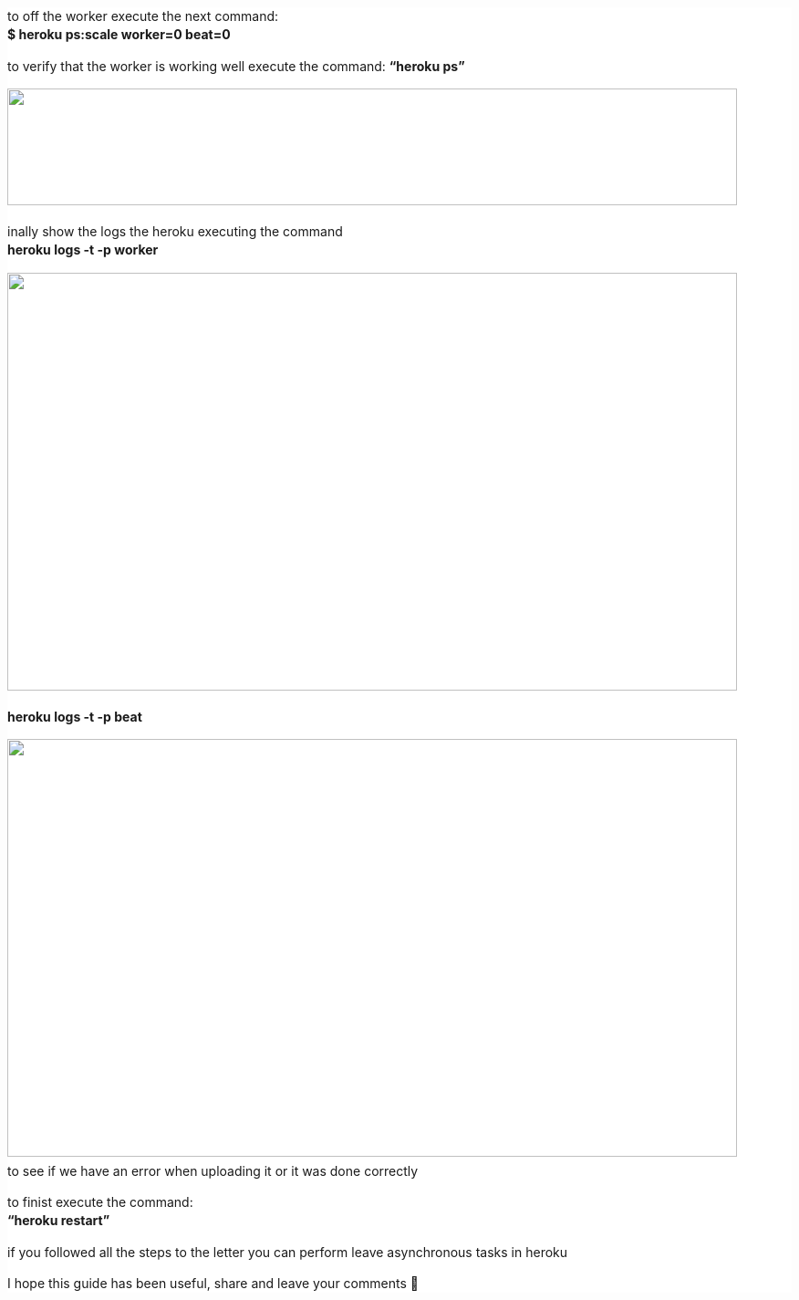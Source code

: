 <p lang="es-VE">
  to off the worker execute the next command:<br /> <strong>$ heroku ps:scale worker=0 beat=0</strong>
</p>

<p lang="es-VE">
  to verify that the worker is working well execute the command: <strong>&#8220;heroku ps&#8221; </strong>
</p>

<p lang="es-VE">
  <img class="alignnone size-large wp-image-870" src="https://community.4geeks.co/wp-content/uploads/2018/02/Untitled-1024x164.png" alt="" width="800" height="128" />
</p>

<p lang="es-VE">
  inally show the logs the heroku executing the command<br /> <strong>heroku logs -t -p worker</strong>
</p>

<p lang="es-VE">
  <img class="alignnone size-large wp-image-871" src="https://community.4geeks.co/wp-content/uploads/2018/02/Screenshot-from-2018-02-19-12-15-22-1024x586.png" alt="" width="800" height="458" />
</p>

<p lang="es-VE">
  <strong>heroku logs -t -p beat</strong>
</p>

<p lang="es-VE">
  <img class="alignnone size-large wp-image-872" src="https://community.4geeks.co/wp-content/uploads/2018/02/Screenshot-from-2018-02-19-12-16-14-1024x586.png" alt="" width="800" height="458" /><br /> to see if we have an error when uploading it or it was done correctly
</p>

<p lang="es-VE">
  to finist execute the command:<br /> <b>&#8220;heroku restart&#8221;</b>
</p>

if you followed all the steps to the letter you can perform leave asynchronous tasks in heroku
  
I hope this guide has been useful, share and leave your comments 🙂